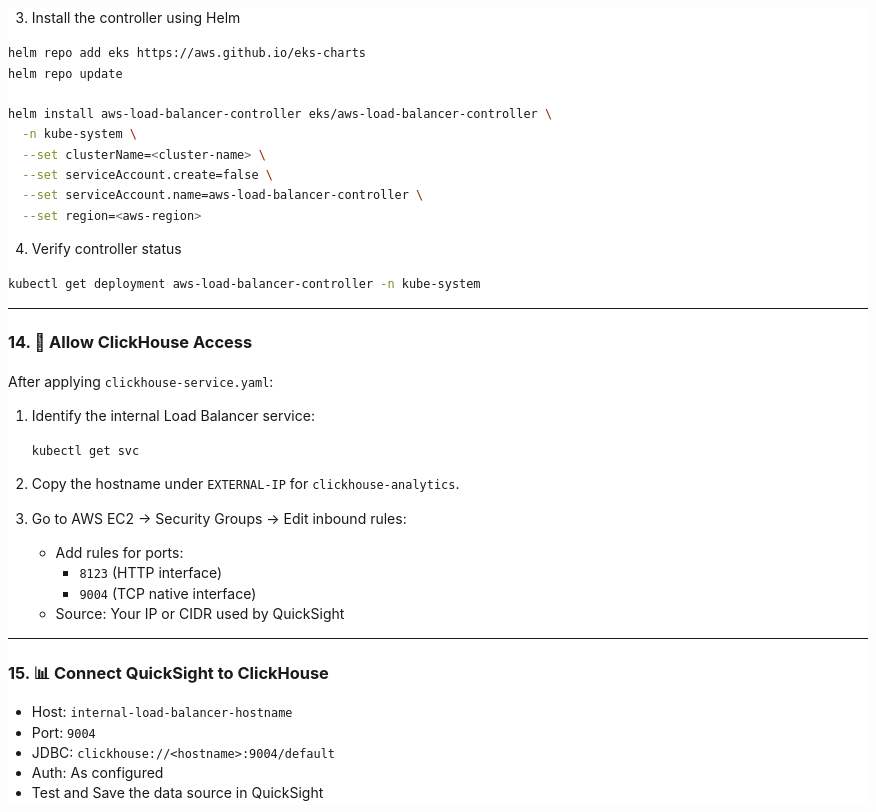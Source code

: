 3. Install the controller using Helm
```bash
helm repo add eks https://aws.github.io/eks-charts
helm repo update

helm install aws-load-balancer-controller eks/aws-load-balancer-controller \
  -n kube-system \
  --set clusterName=<cluster-name> \
  --set serviceAccount.create=false \
  --set serviceAccount.name=aws-load-balancer-controller \
  --set region=<aws-region>
```

4. Verify controller status
```bash
kubectl get deployment aws-load-balancer-controller -n kube-system
```

---

### 14. 🔐 Allow ClickHouse Access

After applying `clickhouse-service.yaml`:

1. Identify the internal Load Balancer service:
   ```bash
   kubectl get svc
   ```
2. Copy the hostname under `EXTERNAL-IP` for `clickhouse-analytics`.

3. Go to AWS EC2 → Security Groups → Edit inbound rules:
   - Add rules for ports:
     - `8123` (HTTP interface)
     - `9004` (TCP native interface)
   - Source: Your IP or CIDR used by QuickSight

---

### 15. 📊 Connect QuickSight to ClickHouse

- Host: `internal-load-balancer-hostname`
- Port: `9004`
- JDBC: `clickhouse://<hostname>:9004/default`
- Auth: As configured
- Test and Save the data source in QuickSight
